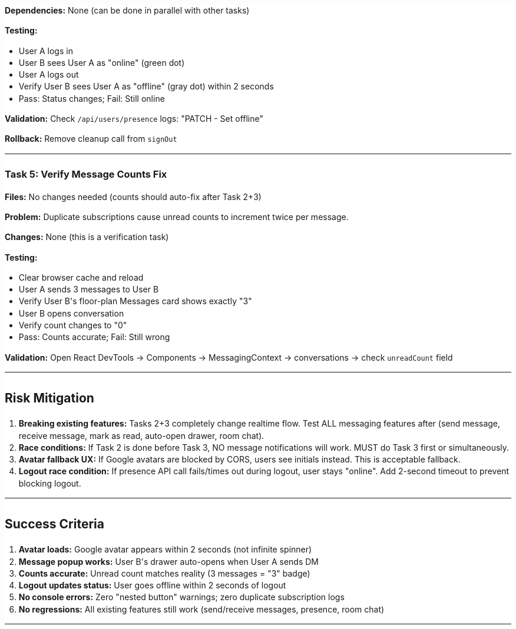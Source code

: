 **Dependencies:** None (can be done in parallel with other tasks)

**Testing:**
- User A logs in
- User B sees User A as "online" (green dot)
- User A logs out
- Verify User B sees User A as "offline" (gray dot) within 2 seconds
- Pass: Status changes; Fail: Still online

**Validation:** Check `/api/users/presence` logs: "PATCH - Set offline"

**Rollback:** Remove cleanup call from `signOut`

---

### Task 5: Verify Message Counts Fix

**Files:** No changes needed (counts should auto-fix after Task 2+3)

**Problem:** Duplicate subscriptions cause unread counts to increment twice per message.

**Changes:** None (this is a verification task)

**Testing:**
- Clear browser cache and reload
- User A sends 3 messages to User B
- Verify User B's floor-plan Messages card shows exactly "3"
- User B opens conversation
- Verify count changes to "0"
- Pass: Counts accurate; Fail: Still wrong

**Validation:** Open React DevTools → Components → MessagingContext → conversations → check `unreadCount` field

---

## Risk Mitigation

1. **Breaking existing features:** Tasks 2+3 completely change realtime flow. Test ALL messaging features after (send message, receive message, mark as read, auto-open drawer, room chat).
2. **Race conditions:** If Task 2 is done before Task 3, NO message notifications will work. MUST do Task 3 first or simultaneously.
3. **Avatar fallback UX:** If Google avatars are blocked by CORS, users see initials instead. This is acceptable fallback.
4. **Logout race condition:** If presence API call fails/times out during logout, user stays "online". Add 2-second timeout to prevent blocking logout.

---

## Success Criteria

1. **Avatar loads:** Google avatar appears within 2 seconds (not infinite spinner)
2. **Message popup works:** User B's drawer auto-opens when User A sends DM
3. **Counts accurate:** Unread count matches reality (3 messages = "3" badge)
4. **Logout updates status:** User goes offline within 2 seconds of logout
5. **No console errors:** Zero "nested button" warnings; zero duplicate subscription logs
6. **No regressions:** All existing features still work (send/receive messages, presence, room chat)

---